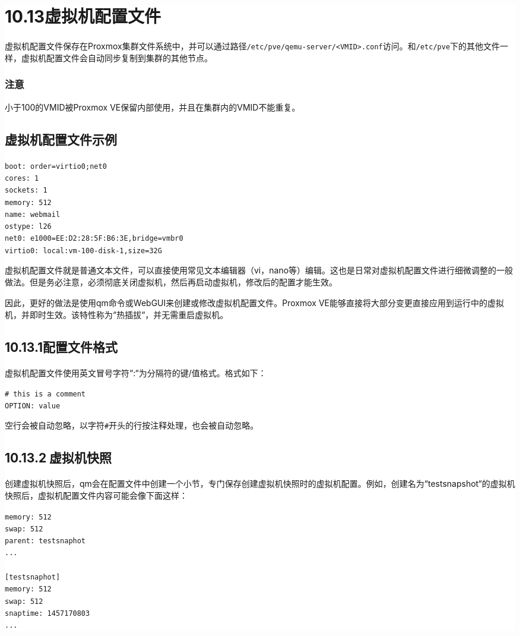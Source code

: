 # 10.13虚拟机配置文件

虚拟机配置文件保存在Proxmox集群文件系统中，并可以通过路径`/etc/pve/qemu-server/<VMID>.conf`访问。和`/etc/pve`下的其他文件一样，虚拟机配置文件会自动同步复制到集群的其他节点。

### 注意

小于100的VMID被Proxmox VE保留内部使用，并且在集群内的VMID不能重复。

## 虚拟机配置文件示例

```
boot: order=virtio0;net0
cores: 1
sockets: 1
memory: 512
name: webmail
ostype: l26
net0: e1000=EE:D2:28:5F:B6:3E,bridge=vmbr0
virtio0: local:vm-100-disk-1,size=32G
```

虚拟机配置文件就是普通文本文件，可以直接使用常见文本编辑器（vi，nano等）编辑。这也是日常对虚拟机配置文件进行细微调整的一般做法。但是务必注意，必须彻底关闭虚拟机，然后再启动虚拟机，修改后的配置才能生效。

因此，更好的做法是使用qm命令或WebGUI来创建或修改虚拟机配置文件。Proxmox VE能够直接将大部分变更直接应用到运行中的虚拟机，并即时生效。该特性称为“热插拔“，并无需重启虚拟机。

## 10.13.1配置文件格式
虚拟机配置文件使用英文冒号字符“:“为分隔符的键/值格式。格式如下：

```
# this is a comment
OPTION: value
```

空行会被自动忽略，以字符`#`开头的行按注释处理，也会被自动忽略。

## 10.13.2 虚拟机快照

创建虚拟机快照后，qm会在配置文件中创建一个小节，专门保存创建虚拟机快照时的虚拟机配置。例如，创建名为“testsnapshot“的虚拟机快照后，虚拟机配置文件内容可能会像下面这样：


```
memory: 512
swap: 512
parent: testsnaphot
...

[testsnaphot]
memory: 512
swap: 512
snaptime: 1457170803
...
```
